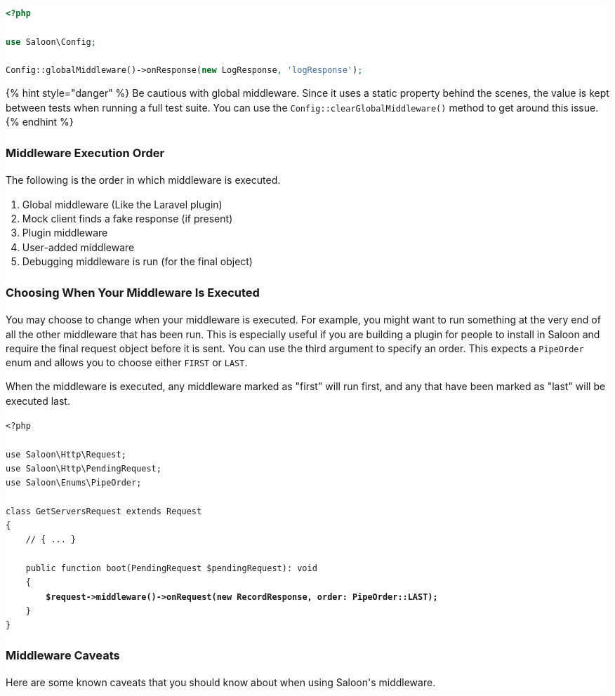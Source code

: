```php
<?php

use Saloon\Config;

Config::globalMiddleware()->onResponse(new LogResponse, 'logResponse');
```

{% hint style="danger" %}
Be cautious with global middleware. Since it uses a static property behind the scenes, the value is kept between tests when running a full test suite. You can use the `Config::clearGlobalMiddleware()` method to get around this issue.
{% endhint %}

### Middleware Execution Order

The following is the order in which middleware is executed.

1. Global middleware (Like the Laravel plugin)
2. Mock client finds a fake response (if present)
3. Plugin middleware
4. User-added middleware
5. Debugging middleware is run (for the final object)

### Choosing When Your Middleware Is Executed

You may choose to change when your middleware is executed. For example, you might want to run something at the very end of all the other middleware that has been run. This is especially useful if you are building a plugin for people to install in Saloon and require the final request object before it is sent. You can use the third argument to specify an order. This expects a `PipeOrder` enum and allows you to choose either `FIRST` or `LAST`.&#x20;

When the middleware is executed, any middleware marked as "first" will run first, and any that have been marked as "last" will be executed last.

<pre class="language-php"><code class="lang-php">&#x3C;?php

use Saloon\Http\Request;
use Saloon\Http\PendingRequest;
use Saloon\Enums\PipeOrder;

class GetServersRequest extends Request
{
    // { ... }
    
    public function boot(PendingRequest $pendingRequest): void
    {
<strong>        $request->middleware()->onRequest(new RecordResponse, order: PipeOrder::LAST);
</strong>    }
}
</code></pre>

### Middleware Caveats

Here are some known caveats that you should know about when using Saloon's middleware.
